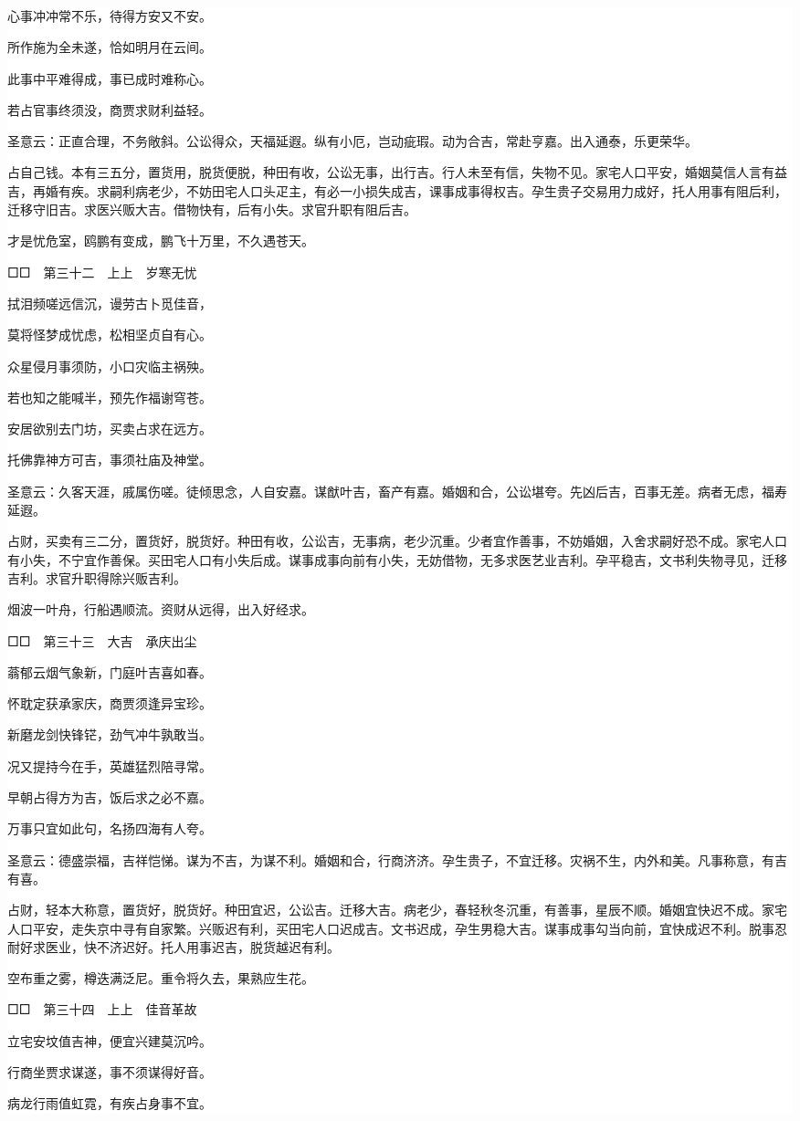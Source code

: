 心事冲冲常不乐，待得方安又不安。  

所作施为全未遂，恰如明月在云间。  

此事中平难得成，事已成时难称心。  

若占官事终须没，商贾求财利益轻。  

圣意云：正直合理，不务敞斜。公讼得众，天福延遐。纵有小厄，岂动疵瑕。动为合吉，常赴亨嘉。出入通泰，乐更荣华。  

占自己钱。本有三五分，置货用，脱货便脱，种田有收，公讼无事，出行吉。行人未至有信，失物不见。家宅人口平安，婚姻莫信人言有益吉，再婚有疾。求嗣利病老少，不妨田宅人口头疋主，有必一小损失成吉，课事成事得权吉。孕生贵子交易用力成好，托人用事有阻后利，迁移守旧吉。求医兴贩大吉。借物快有，后有小失。求官升职有阻后吉。  

才是忧危室，鸥鹏有变成，鹏飞十万里，不久遇苍天。  

□□　第三十二　上上　岁寒无忧  

拭泪频嗟远信沉，谩劳古卜觅佳音，  

莫将怪梦成忧虑，松相坚贞自有心。  

众星侵月事须防，小口灾临主祸殃。  

若也知之能喊半，预先作福谢穹苍。  

安居欲别去门坊，买卖占求在远方。  

托佛靠神方可吉，事须社庙及神堂。  

圣意云：久客天涯，戚属伤嗟。徒倾思念，人自安嘉。谋猷叶吉，畜产有嘉。婚姻和合，公讼堪夸。先凶后吉，百事无差。病者无虑，福寿延遐。  

占财，买卖有三二分，置货好，脱货好。种田有收，公讼吉，无事病，老少沉重。少者宜作善事，不妨婚姻，入舍求嗣好恐不成。家宅人口有小失，不宁宜作善保。买田宅人口有小失后成。谋事成事向前有小失，无妨借物，无多求医艺业吉利。孕平稳吉，文书利失物寻见，迁移吉利。求官升职得除兴贩吉利。  

烟波一叶舟，行船遇顺流。资财从远得，出入好经求。  

□□　第三十三　大吉　承庆出尘  

蓊郁云烟气象新，门庭叶吉喜如春。  

怀耽定获承家庆，商贾须逢异宝珍。  

新磨龙剑快锋铓，劲气冲牛孰敢当。  

况又提持今在手，英雄猛烈陪寻常。  

早朝占得方为吉，饭后求之必不嘉。  

万事只宜如此句，名扬四海有人夸。  

圣意云：德盛崇福，吉祥恺悌。谋为不吉，为谋不利。婚姻和合，行商济济。孕生贵子，不宜迁移。灾祸不生，内外和美。凡事称意，有吉有喜。  

占财，轻本大称意，置货好，脱货好。种田宜迟，公讼吉。迁移大吉。病老少，春轻秋冬沉重，有善事，星辰不顺。婚姻宜快迟不成。家宅人口平安，走失京中寻有自家繁。兴贩迟有利，买田宅人口迟成吉。文书迟成，孕生男稳大吉。谋事成事勾当向前，宜快成迟不利。脱事忍耐好求医业，快不济迟好。托人用事迟吉，脱货越迟有利。  

空布重之雾，樽迭满泛尼。重令将久去，果熟应生花。  

□□　第三十四　上上　佳音革故  

立宅安坟值吉神，便宜兴建莫沉吟。  

行商坐贾求谋遂，事不须谋得好音。  

病龙行雨值虹霓，有疾占身事不宜。  
